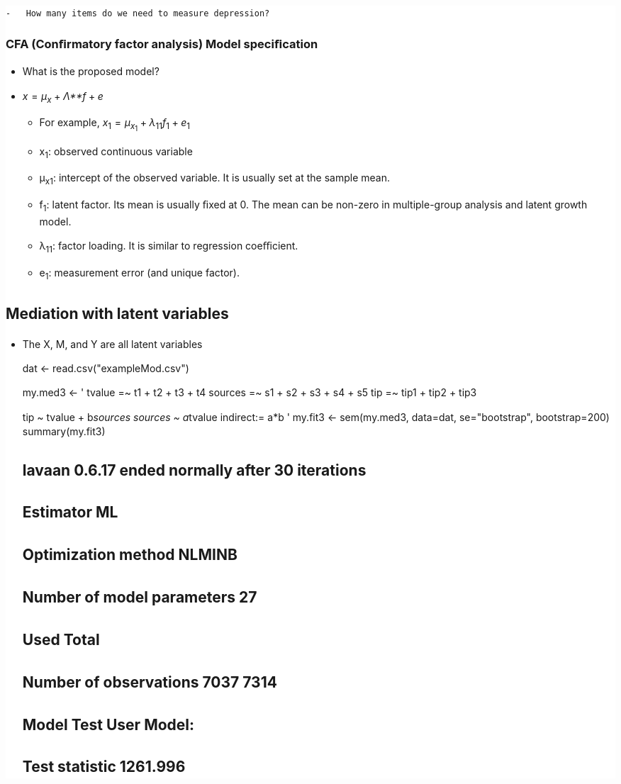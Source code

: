     -   How many items do we need to measure depression?

### CFA (Conﬁrmatory factor analysis) Model speciﬁcation

-   What is the proposed model?

-   *x* = *μ*<sub>*x*</sub> + *Λ**f* + *e*

    -   For example,
        *x*<sub>1</sub> = *μ*<sub>*x*<sub>1</sub></sub> + *λ*<sub>11</sub>*f*<sub>1</sub> + *e*<sub>1</sub>

    -   x<sub>1</sub>: observed continuous variable

    -   µ<sub>x1</sub>: intercept of the observed variable. It is
        usually set at the sample mean.

    -   f<sub>1</sub>: latent factor. Its mean is usually ﬁxed at 0. The
        mean can be non-zero in multiple-group analysis and latent
        growth model.

    -   λ<sub>11</sub>: factor loading. It is similar to regression
        coeﬃcient.

    -   e<sub>1</sub>: measurement error (and unique factor).

## Mediation with latent variables

-   The X, M, and Y are all latent variables



    dat <- read.csv("exampleMod.csv")

    my.med3 <- '
    tvalue =~ t1 + t2 + t3 + t4
    sources =~ s1 + s2 + s3 + s4 + s5
    tip =~ tip1 + tip2 + tip3


    tip ~ tvalue + b*sources 
    sources ~ a*tvalue
    indirect:= a*b
    '
    my.fit3 <- sem(my.med3, data=dat, se="bootstrap", bootstrap=200)
    summary(my.fit3)

    ## lavaan 0.6.17 ended normally after 30 iterations
    ## 
    ##   Estimator                                         ML
    ##   Optimization method                           NLMINB
    ##   Number of model parameters                        27
    ## 
    ##                                                   Used       Total
    ##   Number of observations                          7037        7314
    ## 
    ## Model Test User Model:
    ##                                                       
    ##   Test statistic                              1261.996